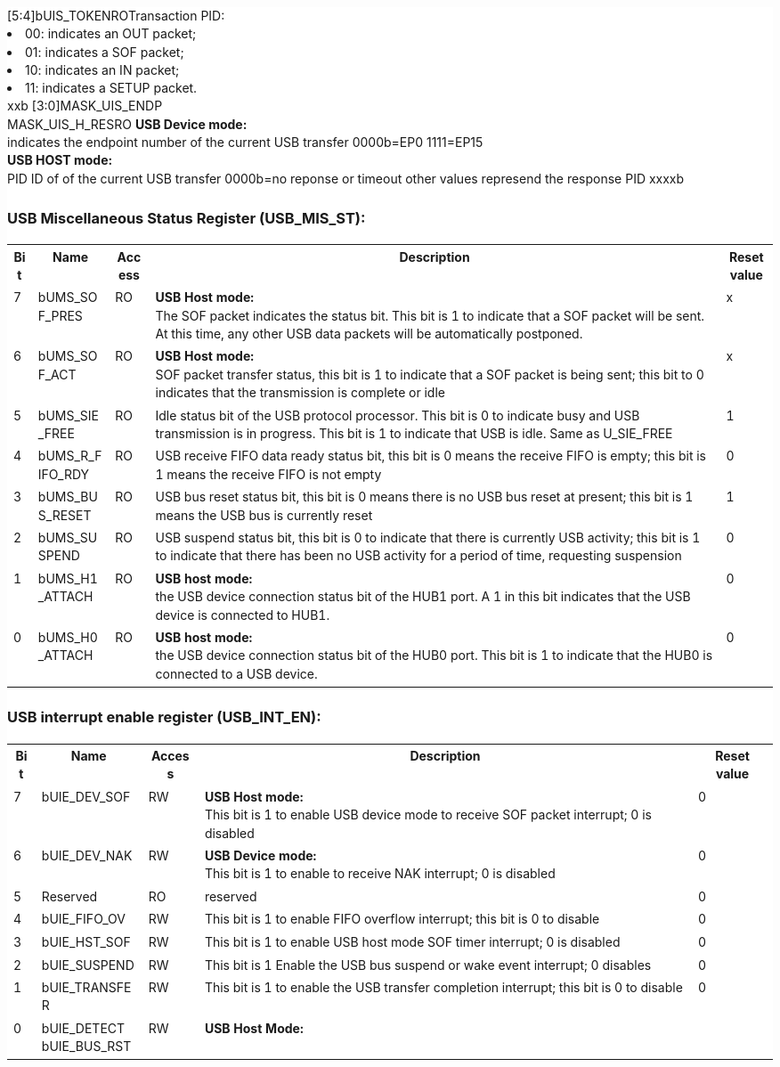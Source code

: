    <tr><td>[5:4]</td><td>bUIS_TOKEN</td><td>RO</td><td>Transaction PID:<li>00: indicates an OUT packet;</li> <li>01: indicates a SOF packet;</li><li>10: indicates an IN packet;</li><li>11: indicates a SETUP packet.</li></td><td>xxb</td></tr>
   <tr><td>[3:0]</td><td>MASK_UIS_ENDP<br>MASK_UIS_H_RES</td><td>RO</td><td>
      <b>USB Device mode:</b><br>
         indicates the endpoint number of the current USB transfer 0000b=EP0 1111=EP15<br>
      <b>USB HOST mode:</b><br>  
         PID ID of of the current USB transfer 0000b=no reponse or timeout other values represend the response PID
      </td><td>xxxxb</td></tr>
</table>

### USB Miscellaneous Status Register (USB_MIS_ST): 
<table>
   <tr>
      <th>Bit</th> <th>Name</th> <th>Access</th> <th>Description</th> <th>Reset value</th>
   </tr>
   <tr><td>7</td><td>bUMS_SOF_PRES</td><td>RO</td><td><b>USB Host mode:</b><br>The SOF packet indicates the status bit. This bit is 1 to indicate that a SOF packet will be sent. At this time, any other USB data packets will be automatically postponed.</td> <td>x</td> </tr>
   <tr><td>6</td><td>bUMS_SOF_ACT </td><td>RO</td><td><b>USB Host mode:</b><br>SOF packet transfer status, this bit is 1 to indicate that a SOF packet is being sent; this bit to 0 indicates that the transmission is complete or idle</td> <td>x</td></tr>
   <tr><td>5</td><td>bUMS_SIE_FREE</td><td>RO</td><td>Idle status bit of the USB protocol processor. This bit is 0 to indicate busy and USB transmission is in progress. This bit is 1 to indicate that USB is idle. Same as U_SIE_FREE</td> <td>1</td></tr> 
   <tr><td>4</td><td>bUMS_R_FIFO_RDY</td><td>RO</td><td>USB receive FIFO data ready status bit, this bit is 0 means the receive FIFO is empty; this bit is 1 means the receive FIFO is not empty</td> <td>0</td></tr>
   <tr><td>3</td><td>bUMS_BUS_RESET</td><td>RO</td><td>USB bus reset status bit, this bit is 0 means there is no USB bus reset at present; this bit is 1 means the USB bus is currently reset</td> <td>1</td></tr> 
   <tr><td>2</td><td>bUMS_SUSPEND</td><td>RO</td><td>USB suspend status bit, this bit is 0 to indicate that there is currently USB activity; this bit is 1 to indicate that there has been no USB activity for a period of time, requesting suspension</td> <td>0</td> </tr>
   <tr><td>1</td><td>bUMS_H1_ATTACH</td><td>RO</td><td><b>USB host mode:</b><br> the USB device connection status bit of the HUB1 port. A 1 in this bit indicates that the USB device is connected to HUB1.</td> <td>0</td> </tr>
   <tr><td>0</td><td>bUMS_H0_ATTACH</td><td>RO</td><td><b>USB host mode:</b><br> the USB device connection status bit of the HUB0 port. This bit is 1 to indicate that the HUB0 is connected to a USB device.</td> <td>0</td> </tr>
</table>
 
### USB interrupt enable register (USB_INT_EN):
<table>
   <tr>
      <th>Bit</th> <th>Name</th> <th>Access</th> <th>Description</th> <th>Reset value</th>
   </tr>
   <tr><td>7</td><td>bUIE_DEV_SOF</td><td>RW</td><td><b>USB Host mode:</b><br>This bit is 1 to enable USB device mode to receive SOF packet interrupt; 0 is disabled</td><td>0</td></tr> 
   <tr><td>6</td><td>bUIE_DEV_NAK</td><td>RW</td><td><b>USB Device mode:</b><br>This bit is 1 to enable to receive NAK interrupt; 0 is disabled</td><td>0</td></tr> 
   <tr><td>5</td><td>Reserved</td><td>RO</td><td>reserved </td><td>0</td></tr>
   <tr><td>4</td><td>bUIE_FIFO_OV</td><td>RW</td><td>This bit is 1 to enable FIFO overflow interrupt; this bit is 0 to disable</td><td>0</td></tr>
   <tr><td>3</td><td>bUIE_HST_SOF</td><td>RW</td><td>This bit is 1 to enable USB host mode SOF timer interrupt; 0 is disabled</td><td>0</td></tr>
   <tr><td>2</td><td>bUIE_SUSPEND</td><td>RW</td><td>This bit is 1 Enable the USB bus suspend or wake event interrupt; 0 disables</td><td>0</td></tr>
   <tr><td>1</td><td>bUIE_TRANSFER</td><td>RW</td><td>This bit is 1 to enable the USB transfer completion interrupt; this bit is 0 to disable</td><td>0</td></tr>
   <tr><td>0</td><td>bUIE_DETECT<br>bUIE_BUS_RST</td><td>RW</td>
   <td><b>USB Host Mode:</b><br>